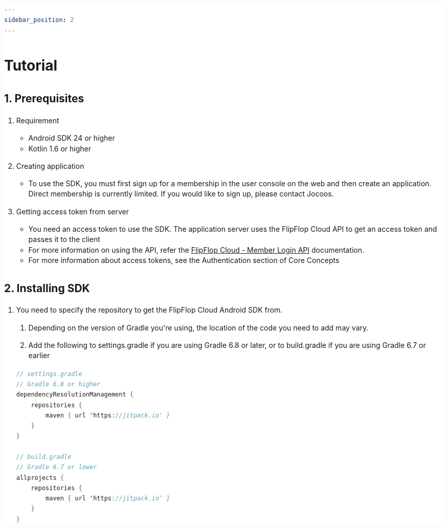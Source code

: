 ```yaml
---
sidebar_position: 2
---
```


# Tutorial

## 1. Prerequisites

   1. Requirement

      * Android SDK 24 or higher
      * Kotlin 1.6 or higher

   2. Creating application

      * To use the SDK, you must first sign up for a membership in the user console on the web and then create an application. Direct membership is currently limited. If you would like to sign up, please contact Jocoos.

   3. Getting access token from server

      * You need an access token to use the SDK. The application server uses the FlipFlop Cloud API to get an access token and passes it to the client
      * For more information on using the API, refer the [FlipFlop Cloud - Member Login API](https://jocoos-public.github.io/dev-book/jekyll/2023-10-16-App-Member-API.html#member-login) documentation.
      * For more information about access tokens, see the Authentication section of Core Concepts

## 2. Installing SDK

   1. You need to specify the repository to get the FlipFlop Cloud Android SDK from.

      1. Depending on the version of Gradle you're using, the location of the code you need to add may vary.

      2. Add the following to settings.gradle if you are using Gradle 6.8 or later, or to build.gradle if you are using Gradle 6.7 or earlier

      ```kotlin
      // settings.gradle
      // Gradle 6.8 or higher
      dependencyResolutionManagement {
          repositories {
              maven { url 'https://jitpack.io' }
          }
      }
      
      // build.gradle
      // Gradle 6.7 or lower
      allprojects {
          repositories {
              maven { url 'https://jitpack.io' }
          }
      }
      